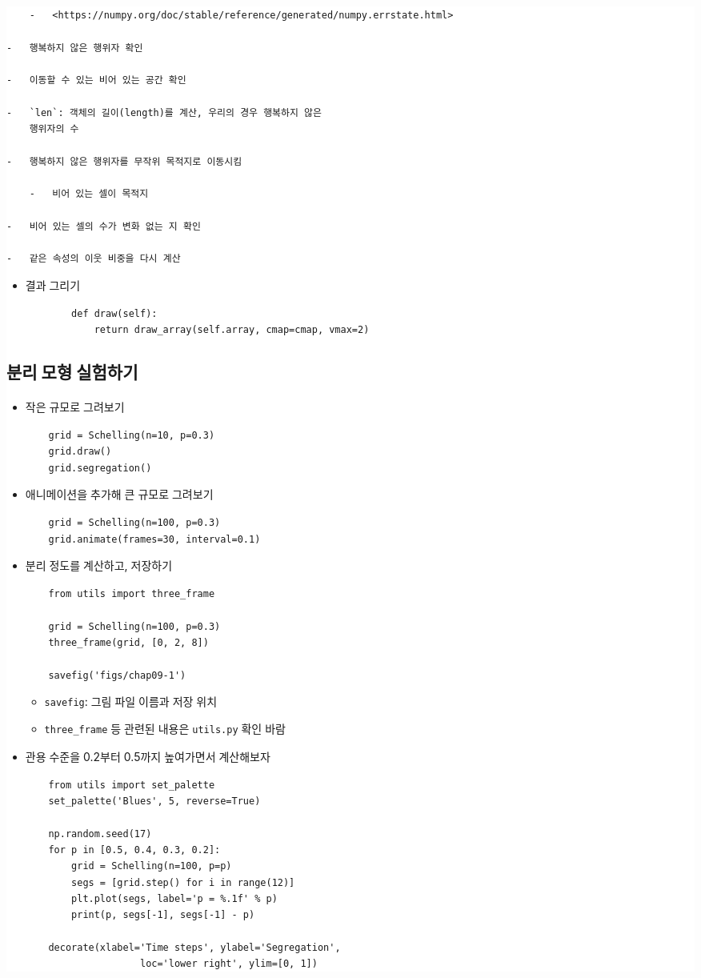         -   <https://numpy.org/doc/stable/reference/generated/numpy.errstate.html>

    -   행복하지 않은 행위자 확인

    -   이동할 수 있는 비어 있는 공간 확인

    -   `len`: 객체의 길이(length)를 계산, 우리의 경우 행복하지 않은
        행위자의 수

    -   행복하지 않은 행위자를 무작위 목적지로 이동시킴

        -   비어 있는 셀이 목적지

    -   비어 있는 셀의 수가 변화 없는 지 확인

    -   같은 속성의 이웃 비중을 다시 계산

-   결과 그리기

                def draw(self):
                    return draw_array(self.array, cmap=cmap, vmax=2)    

## 분리 모형 실험하기

-   작은 규모로 그려보기

            grid = Schelling(n=10, p=0.3)
            grid.draw()
            grid.segregation()  

-   애니메이션을 추가해 큰 규모로 그려보기

            grid = Schelling(n=100, p=0.3)
            grid.animate(frames=30, interval=0.1)   

-   분리 정도를 계산하고, 저장하기

            from utils import three_frame
            
            grid = Schelling(n=100, p=0.3)
            three_frame(grid, [0, 2, 8])
            
            savefig('figs/chap09-1')    

    -   `savefig`: 그림 파일 이름과 저장 위치

    -   `three_frame` 등 관련된 내용은 `utils.py` 확인 바람

-   관용 수준을 0.2부터 0.5까지 높여가면서 계산해보자

            from utils import set_palette
            set_palette('Blues', 5, reverse=True)
            
            np.random.seed(17)
            for p in [0.5, 0.4, 0.3, 0.2]:
                grid = Schelling(n=100, p=p)
                segs = [grid.step() for i in range(12)]
                plt.plot(segs, label='p = %.1f' % p)
                print(p, segs[-1], segs[-1] - p)
                
            decorate(xlabel='Time steps', ylabel='Segregation',
                            loc='lower right', ylim=[0, 1])
            